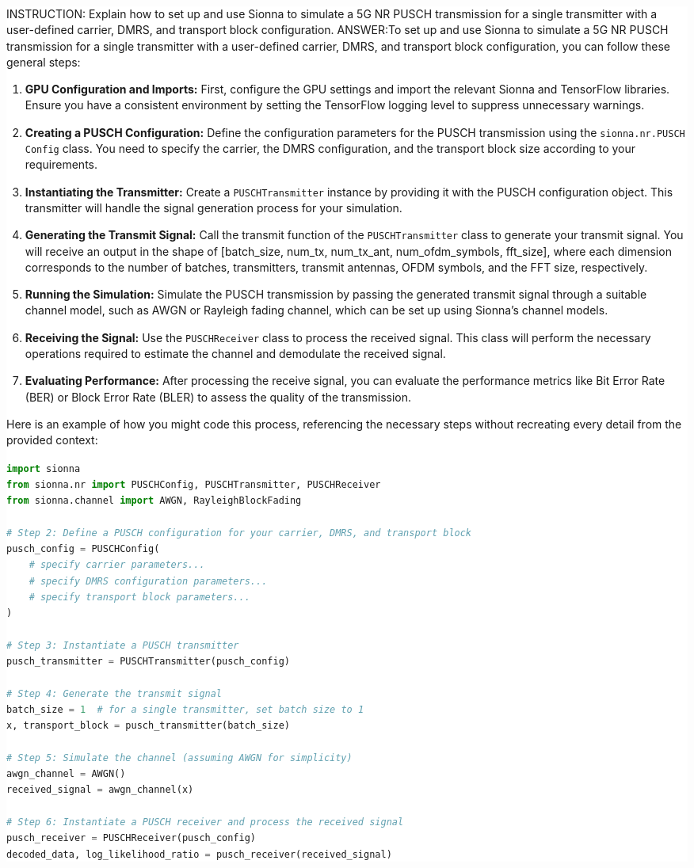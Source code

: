 INSTRUCTION: Explain how to set up and use Sionna to simulate a 5G NR PUSCH transmission for a single transmitter with a user-defined carrier, DMRS, and transport block configuration.
ANSWER:To set up and use Sionna to simulate a 5G NR PUSCH transmission for a single transmitter with a user-defined carrier, DMRS, and transport block configuration, you can follow these general steps:

1. **GPU Configuration and Imports:**
   First, configure the GPU settings and import the relevant Sionna and TensorFlow libraries. Ensure you have a consistent environment by setting the TensorFlow logging level to suppress unnecessary warnings.

2. **Creating a PUSCH Configuration:**
   Define the configuration parameters for the PUSCH transmission using the `sionna.nr.PUSCHConfig` class. You need to specify the carrier, the DMRS configuration, and the transport block size according to your requirements.

3. **Instantiating the Transmitter:**
   Create a `PUSCHTransmitter` instance by providing it with the PUSCH configuration object. This transmitter will handle the signal generation process for your simulation.

4. **Generating the Transmit Signal:**
   Call the transmit function of the `PUSCHTransmitter` class to generate your transmit signal. You will receive an output in the shape of [batch_size, num_tx, num_tx_ant, num_ofdm_symbols, fft_size], where each dimension corresponds to the number of batches, transmitters, transmit antennas, OFDM symbols, and the FFT size, respectively.

5. **Running the Simulation:**
   Simulate the PUSCH transmission by passing the generated transmit signal through a suitable channel model, such as AWGN or Rayleigh fading channel, which can be set up using Sionna’s channel models.

6. **Receiving the Signal:**
   Use the `PUSCHReceiver` class to process the received signal. This class will perform the necessary operations required to estimate the channel and demodulate the received signal.

7. **Evaluating Performance:**
   After processing the receive signal, you can evaluate the performance metrics like Bit Error Rate (BER) or Block Error Rate (BLER) to assess the quality of the transmission.

Here is an example of how you might code this process, referencing the necessary steps without recreating every detail from the provided context:

```python
import sionna
from sionna.nr import PUSCHConfig, PUSCHTransmitter, PUSCHReceiver
from sionna.channel import AWGN, RayleighBlockFading

# Step 2: Define a PUSCH configuration for your carrier, DMRS, and transport block
pusch_config = PUSCHConfig(
    # specify carrier parameters...
    # specify DMRS configuration parameters...
    # specify transport block parameters...
)

# Step 3: Instantiate a PUSCH transmitter
pusch_transmitter = PUSCHTransmitter(pusch_config)

# Step 4: Generate the transmit signal
batch_size = 1  # for a single transmitter, set batch size to 1
x, transport_block = pusch_transmitter(batch_size)

# Step 5: Simulate the channel (assuming AWGN for simplicity)
awgn_channel = AWGN()
received_signal = awgn_channel(x)

# Step 6: Instantiate a PUSCH receiver and process the received signal
pusch_receiver = PUSCHReceiver(pusch_config)
decoded_data, log_likelihood_ratio = pusch_receiver(received_signal)

```